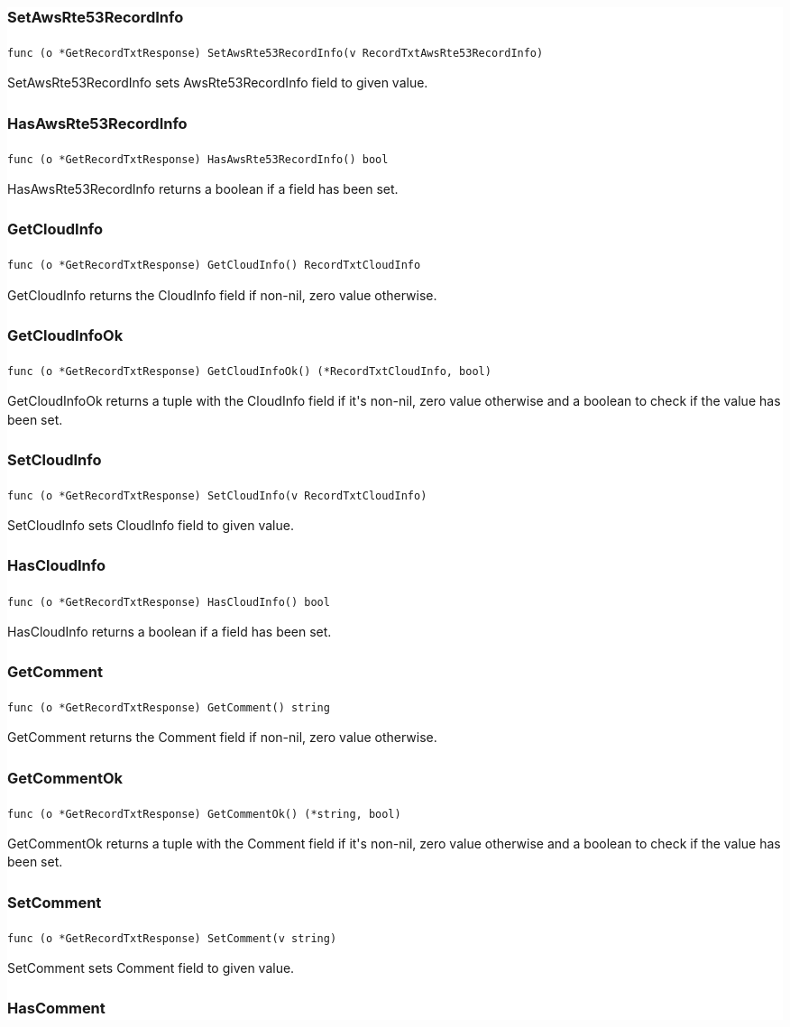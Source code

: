 ### SetAwsRte53RecordInfo

`func (o *GetRecordTxtResponse) SetAwsRte53RecordInfo(v RecordTxtAwsRte53RecordInfo)`

SetAwsRte53RecordInfo sets AwsRte53RecordInfo field to given value.

### HasAwsRte53RecordInfo

`func (o *GetRecordTxtResponse) HasAwsRte53RecordInfo() bool`

HasAwsRte53RecordInfo returns a boolean if a field has been set.

### GetCloudInfo

`func (o *GetRecordTxtResponse) GetCloudInfo() RecordTxtCloudInfo`

GetCloudInfo returns the CloudInfo field if non-nil, zero value otherwise.

### GetCloudInfoOk

`func (o *GetRecordTxtResponse) GetCloudInfoOk() (*RecordTxtCloudInfo, bool)`

GetCloudInfoOk returns a tuple with the CloudInfo field if it's non-nil, zero value otherwise
and a boolean to check if the value has been set.

### SetCloudInfo

`func (o *GetRecordTxtResponse) SetCloudInfo(v RecordTxtCloudInfo)`

SetCloudInfo sets CloudInfo field to given value.

### HasCloudInfo

`func (o *GetRecordTxtResponse) HasCloudInfo() bool`

HasCloudInfo returns a boolean if a field has been set.

### GetComment

`func (o *GetRecordTxtResponse) GetComment() string`

GetComment returns the Comment field if non-nil, zero value otherwise.

### GetCommentOk

`func (o *GetRecordTxtResponse) GetCommentOk() (*string, bool)`

GetCommentOk returns a tuple with the Comment field if it's non-nil, zero value otherwise
and a boolean to check if the value has been set.

### SetComment

`func (o *GetRecordTxtResponse) SetComment(v string)`

SetComment sets Comment field to given value.

### HasComment
